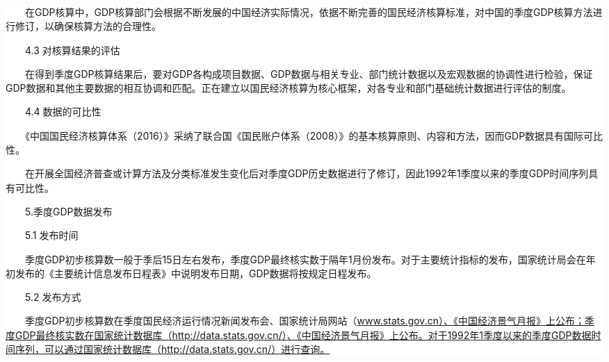 　　在GDP核算中，GDP核算部门会根据不断发展的中国经济实际情况，依据不断完善的国民经济核算标准，对中国的季度GDP核算方法进行修订，以确保核算方法的合理性。

　　4.3 对核算结果的评估

　　在得到季度GDP核算结果后，要对GDP各构成项目数据、GDP数据与相关专业、部门统计数据以及宏观数据的协调性进行检验，保证GDP数据和其他主要数据的相互协调和匹配。正在建立以国民经济核算为核心框架，对各专业和部门基础统计数据进行评估的制度。

　　4.4 数据的可比性

　　《中国国民经济核算体系（2016）》采纳了联合国《国民账户体系（2008）》的基本核算原则、内容和方法，因而GDP数据具有国际可比性。

　　在开展全国经济普查或计算方法及分类标准发生变化后对季度GDP历史数据进行了修订，因此1992年1季度以来的季度GDP时间序列具有可比性。

　　5.季度GDP数据发布

　　5.1 发布时间

　　季度GDP初步核算数一般于季后15日左右发布，季度GDP最终核实数于隔年1月份发布。对于主要统计指标的发布，国家统计局会在年初发布的《主要统计信息发布日程表》中说明发布日期，GDP数据将按规定日程发布。

　　5.2 发布方式

　　季度GDP初步核算数在季度国民经济运行情况新闻发布会、国家统计局网站（www.stats.gov.cn）、《中国经济景气月报》上公布；季度GDP最终核实数在国家统计数据库（http://data.stats.gov.cn/）、《中国经济景气月报》上公布。对于1992年1季度以来的季度GDP数据时间序列，可以通过国家统计数据库（http://data.stats.gov.cn/）进行查询。